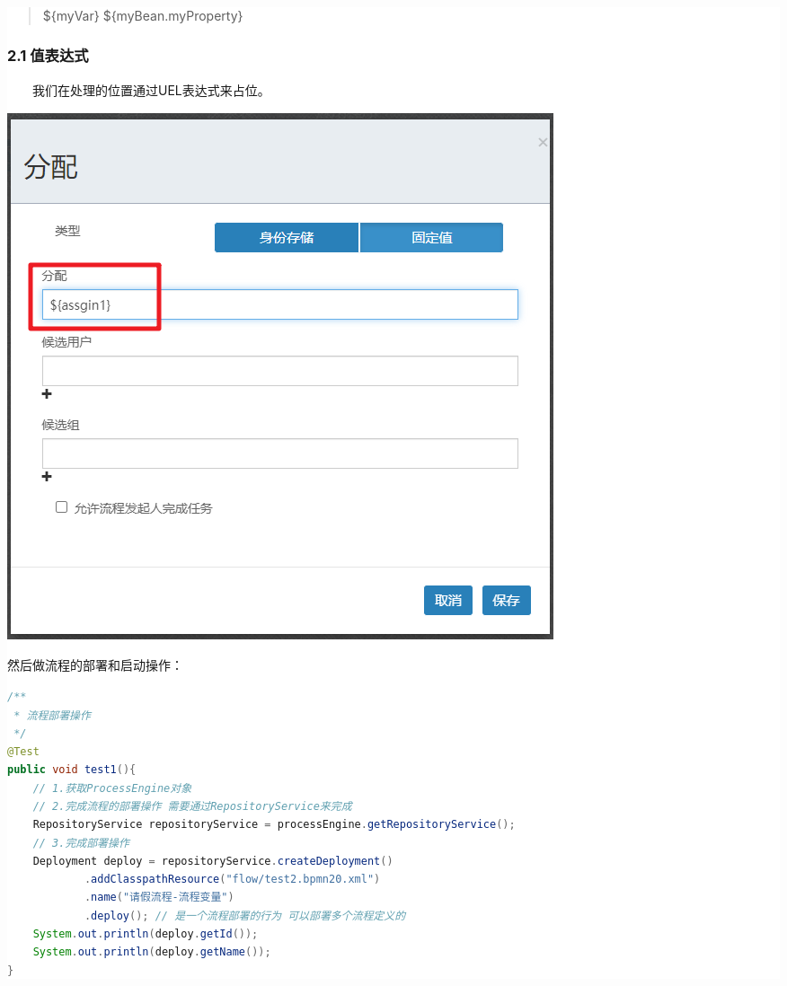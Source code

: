 >${myVar}
>${myBean.myProperty}

### 2.1 值表达式

&emsp;&emsp;我们在处理的位置通过UEL表达式来占位。

![image-20231104134801444](img/image-20231104134801444.png)



然后做流程的部署和启动操作：

```java
/**
 * 流程部署操作
 */
@Test
public void test1(){
    // 1.获取ProcessEngine对象
    // 2.完成流程的部署操作 需要通过RepositoryService来完成
    RepositoryService repositoryService = processEngine.getRepositoryService();
    // 3.完成部署操作
    Deployment deploy = repositoryService.createDeployment()
            .addClasspathResource("flow/test2.bpmn20.xml")
            .name("请假流程-流程变量")
            .deploy(); // 是一个流程部署的行为 可以部署多个流程定义的
    System.out.println(deploy.getId());
    System.out.println(deploy.getName());
}
```
